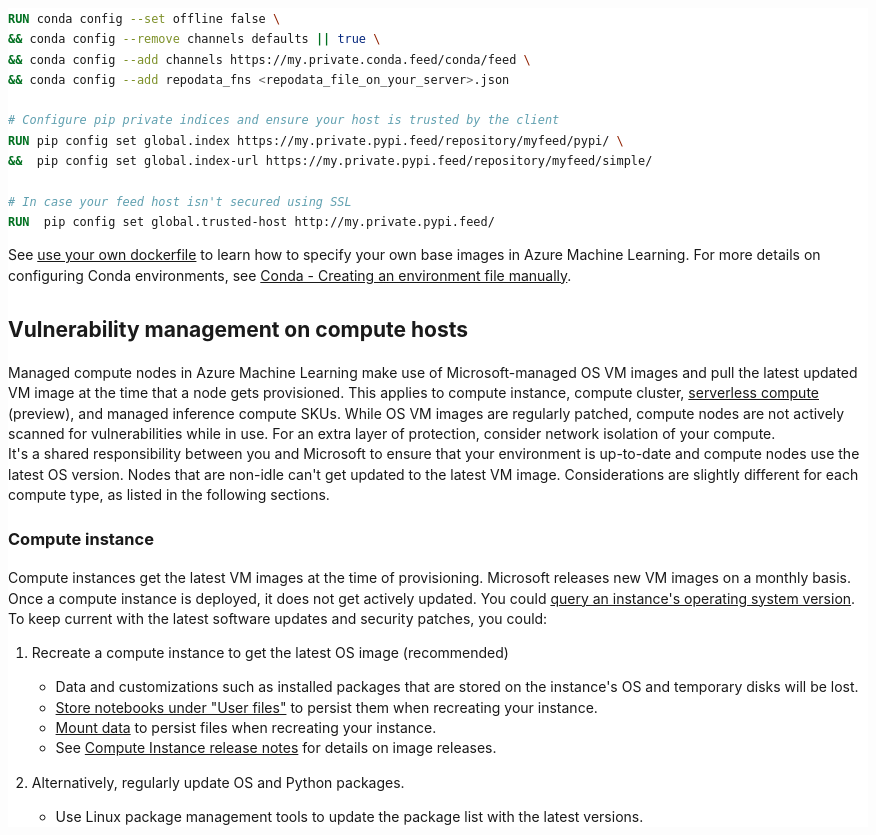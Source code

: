 ```dockerfile
RUN conda config --set offline false \
&& conda config --remove channels defaults || true \
&& conda config --add channels https://my.private.conda.feed/conda/feed \
&& conda config --add repodata_fns <repodata_file_on_your_server>.json

# Configure pip private indices and ensure your host is trusted by the client
RUN pip config set global.index https://my.private.pypi.feed/repository/myfeed/pypi/ \
&&  pip config set global.index-url https://my.private.pypi.feed/repository/myfeed/simple/

# In case your feed host isn't secured using SSL
RUN  pip config set global.trusted-host http://my.private.pypi.feed/
```

See [use your own dockerfile](how-to-use-environments.md#use-your-own-dockerfile) to learn how to specify your own base images in Azure Machine Learning. For more details on configuring Conda environments, see [Conda - Creating an environment file manually](https://docs.conda.io/projects/conda/en/4.6.1/user-guide/tasks/manage-environments.html#creating-an-environment-file-manually).

## Vulnerability management on compute hosts 

Managed compute nodes in Azure Machine Learning make use of Microsoft-managed OS VM images and pull the latest updated VM image at the time that a node gets provisioned. This applies to compute instance, compute cluster, [serverless compute](./how-to-use-serverless-compute.md) (preview), and managed inference compute SKUs. 
While OS VM images are regularly patched, compute nodes are not actively scanned for vulnerabilities while in use. For an extra layer of protection, consider network isolation of your compute.  
It's a shared responsibility between you and Microsoft to ensure that your environment is up-to-date and compute nodes use the latest OS version. Nodes that are non-idle can't get updated to the latest VM image. Considerations are slightly different for each compute type, as listed in the following sections.

### Compute instance

Compute instances get the latest VM images at the time of provisioning. Microsoft releases new VM images on a monthly basis. Once a compute instance is deployed, it does not get actively updated. You could [query an instance's operating system version](how-to-create-manage-compute-instance.md#audit-and-observe-compute-instance-version). To keep current with the latest software updates and security patches, you could:

1. Recreate a compute instance to get the latest OS image (recommended)

   * Data and customizations such as installed packages that are stored on the instance's OS and temporary disks will be lost.
   * [Store notebooks under "User files"](./concept-compute-instance.md#accessing-files) to persist them when recreating your instance.
   * [Mount data](how-to-customize-compute-instance.md) to persist files when recreating your instance.
   * See [Compute Instance release notes](azure-machine-learning-ci-image-release-notes.md) for details on image releases.

1. Alternatively, regularly update OS and Python packages.

   * Use Linux package management tools to update the package list with the latest versions.
     